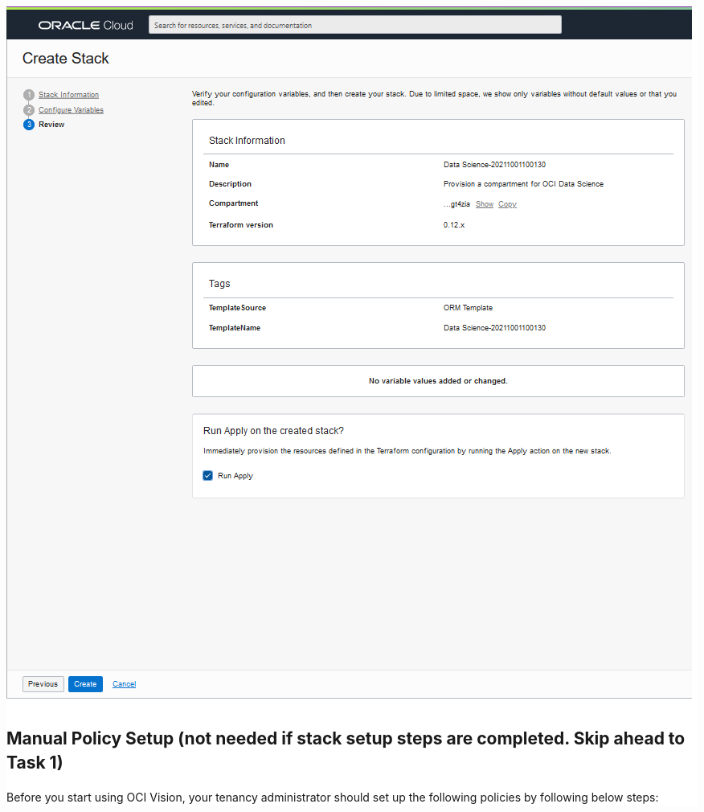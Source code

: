   ![](images/create-stack-review.png)

## **Manual Policy Setup** (not needed if stack setup steps are completed.  Skip ahead to Task 1)

Before you start using OCI Vision, your tenancy administrator should set up the following policies by following below steps:
